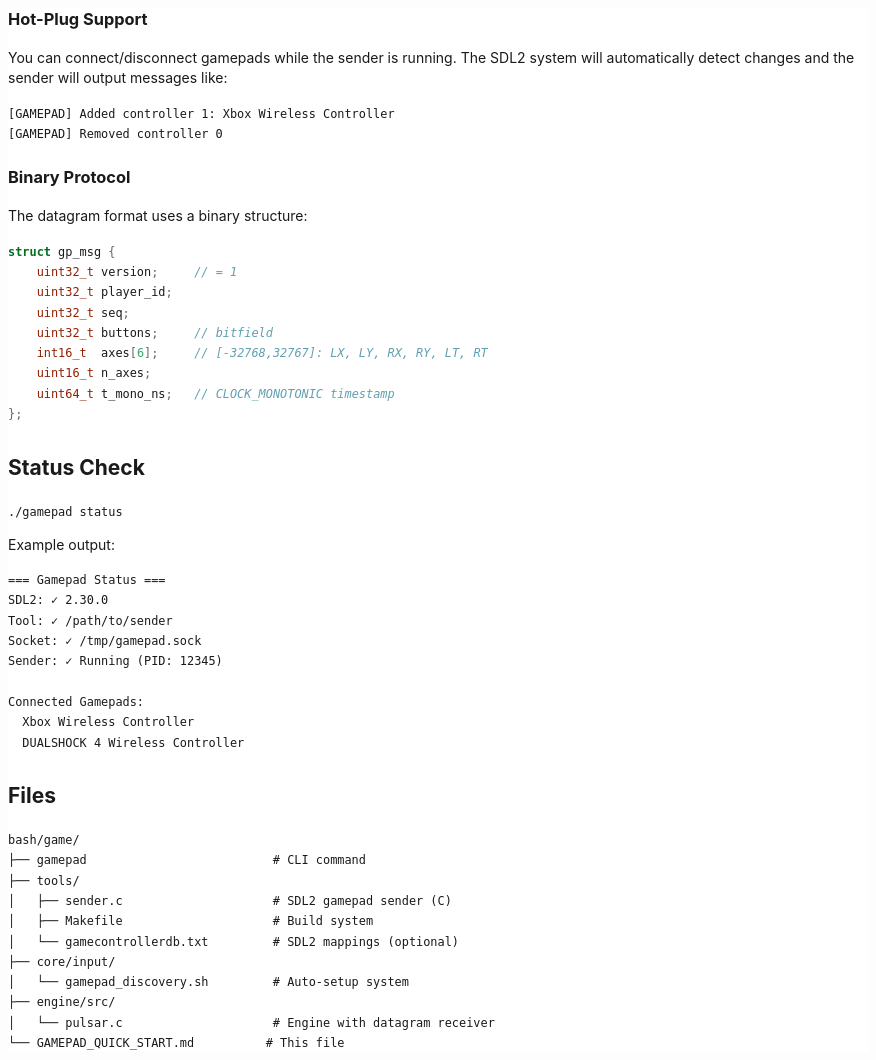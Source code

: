 ### Hot-Plug Support

You can connect/disconnect gamepads while the sender is running. The SDL2 system will automatically detect changes and the sender will output messages like:
```
[GAMEPAD] Added controller 1: Xbox Wireless Controller
[GAMEPAD] Removed controller 0
```

### Binary Protocol

The datagram format uses a binary structure:
```c
struct gp_msg {
    uint32_t version;     // = 1
    uint32_t player_id;
    uint32_t seq;
    uint32_t buttons;     // bitfield
    int16_t  axes[6];     // [-32768,32767]: LX, LY, RX, RY, LT, RT
    uint16_t n_axes;
    uint64_t t_mono_ns;   // CLOCK_MONOTONIC timestamp
};
```

## Status Check

```bash
./gamepad status
```

Example output:
```
=== Gamepad Status ===
SDL2: ✓ 2.30.0
Tool: ✓ /path/to/sender
Socket: ✓ /tmp/gamepad.sock
Sender: ✓ Running (PID: 12345)

Connected Gamepads:
  Xbox Wireless Controller
  DUALSHOCK 4 Wireless Controller
```

## Files

```
bash/game/
├── gamepad                          # CLI command
├── tools/
│   ├── sender.c                     # SDL2 gamepad sender (C)
│   ├── Makefile                     # Build system
│   └── gamecontrollerdb.txt         # SDL2 mappings (optional)
├── core/input/
│   └── gamepad_discovery.sh         # Auto-setup system
├── engine/src/
│   └── pulsar.c                     # Engine with datagram receiver
└── GAMEPAD_QUICK_START.md          # This file
```
